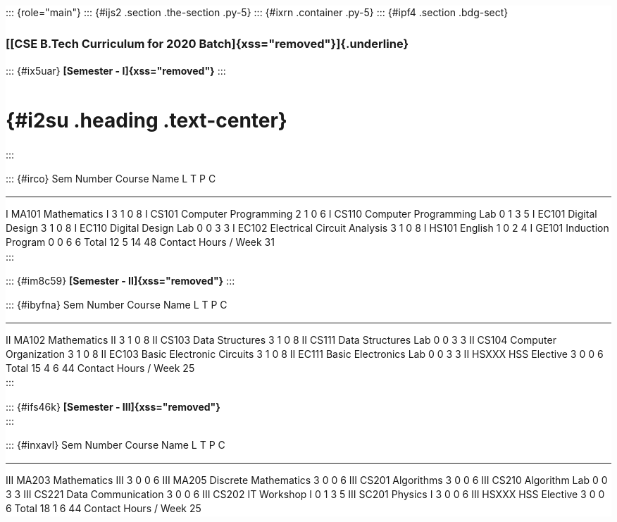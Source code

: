 ::: {role="main"}
::: {#ijs2 .section .the-section .py-5}
::: {#ixrn .container .py-5}
::: {#ipf4 .section .bdg-sect}
### **[[CSE B.Tech Curriculum for 2020 Batch]{xss="removed"}]{.underline}**

::: {#ix5uar}
**[Semester - I]{xss="removed"}**
:::

#  {#i2su .heading .text-center}
:::

::: {#irco}
  Sem   Number   Course Name                   L    T   P    C
  ----- -------- ----------------------------- ---- --- ---- ----
  I     MA101    Mathematics I                 3    1   0    8
  I     CS101    Computer Programming          2    1   0    6
  I     CS110    Computer Programming Lab      0    1   3    5
  I     EC101    Digital Design                3    1   0    8
  I     EC110    Digital Design Lab            0    0   3    3
  I     EC102    Electrical Circuit Analysis   3    1   0    8
  I     HS101    English                       1    0   2    4
  I     GE101    Induction Program             0    0   6    6
                 Total                         12   5   14   48
                 Contact Hours / Week          31            
:::

::: {#im8c59}
**[Semester - II]{xss="removed"}**
:::

::: {#ibyfna}
  Sem   Number   Course Name                 L    T   P   C
  ----- -------- --------------------------- ---- --- --- ----
  II    MA102    Mathematics II              3    1   0   8
  II    CS103    Data Structures             3    1   0   8
  II    CS111    Data Structures Lab         0    0   3   3
  II    CS104    Computer Organization       3    1   0   8
  II    EC103    Basic Electronic Circuits   3    1   0   8
  II    EC111    Basic Electronics Lab       0    0   3   3
  II    HSXXX    HSS Elective                3    0   0   6
                 Total                       15   4   6   44
                 Contact Hours / Week        25           
:::

::: {#ifs46k}
**[Semester - III]{xss="removed"}**\
:::

::: {#inxavl}
  Sem   Number   Course Name            L    T   P   C
  ----- -------- ---------------------- ---- --- --- ----
  III   MA203    Mathematics III        3    0   0   6
  III   MA205    Discrete Mathematics   3    0   0   6
  III   CS201    Algorithms             3    0   0   6
  III   CS210    Algorithm Lab          0    0   3   3
  III   CS221    Data Communication     3    0   0   6
  III   CS202    IT Workshop I          0    1   3   5
  III   SC201    Physics I              3    0   0   6
  III   HSXXX    HSS Elective           3    0   0   6
                 Total                  18   1   6   44
                 Contact Hours / Week   25           